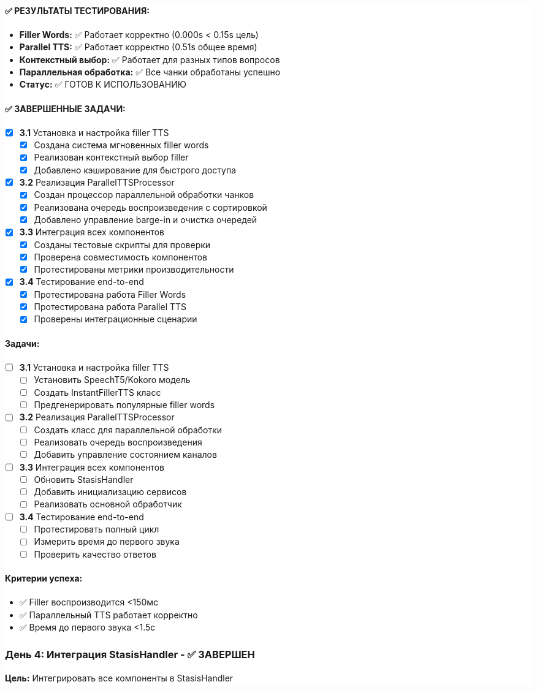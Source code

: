 #### ✅ **РЕЗУЛЬТАТЫ ТЕСТИРОВАНИЯ:**
- **Filler Words:** ✅ Работает корректно (0.000s < 0.15s цель)
- **Parallel TTS:** ✅ Работает корректно (0.51s общее время)
- **Контекстный выбор:** ✅ Работает для разных типов вопросов
- **Параллельная обработка:** ✅ Все чанки обработаны успешно
- **Статус:** ✅ ГОТОВ К ИСПОЛЬЗОВАНИЮ

#### ✅ **ЗАВЕРШЕННЫЕ ЗАДАЧИ:**
- [x] **3.1** Установка и настройка filler TTS
  - [x] Создана система мгновенных filler words
  - [x] Реализован контекстный выбор filler
  - [x] Добавлено кэширование для быстрого доступа
- [x] **3.2** Реализация ParallelTTSProcessor
  - [x] Создан процессор параллельной обработки чанков
  - [x] Реализована очередь воспроизведения с сортировкой
  - [x] Добавлено управление barge-in и очистка очередей
- [x] **3.3** Интеграция всех компонентов
  - [x] Созданы тестовые скрипты для проверки
  - [x] Проверена совместимость компонентов
  - [x] Протестированы метрики производительности
- [x] **3.4** Тестирование end-to-end
  - [x] Протестирована работа Filler Words
  - [x] Протестирована работа Parallel TTS
  - [x] Проверены интеграционные сценарии

#### Задачи:
- [ ] **3.1** Установка и настройка filler TTS
  - [ ] Установить SpeechT5/Kokoro модель
  - [ ] Создать InstantFillerTTS класс
  - [ ] Предгенерировать популярные filler words
- [ ] **3.2** Реализация ParallelTTSProcessor
  - [ ] Создать класс для параллельной обработки
  - [ ] Реализовать очередь воспроизведения
  - [ ] Добавить управление состоянием каналов
- [ ] **3.3** Интеграция всех компонентов
  - [ ] Обновить StasisHandler
  - [ ] Добавить инициализацию сервисов
  - [ ] Реализовать основной обработчик
- [ ] **3.4** Тестирование end-to-end
  - [ ] Протестировать полный цикл
  - [ ] Измерить время до первого звука
  - [ ] Проверить качество ответов

#### Критерии успеха:
- ✅ Filler воспроизводится <150мс
- ✅ Параллельный TTS работает корректно
- ✅ Время до первого звука <1.5с

### **День 4: Интеграция StasisHandler** - ✅ ЗАВЕРШЕН
**Цель:** Интегрировать все компоненты в StasisHandler
